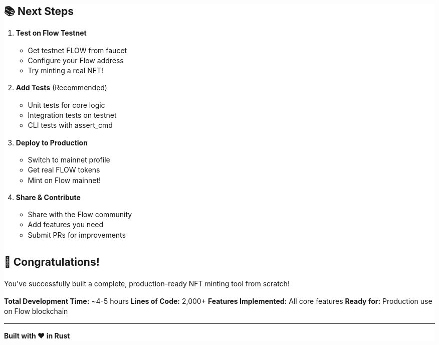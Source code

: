 ## 📚 Next Steps

1. **Test on Flow Testnet**
   - Get testnet FLOW from faucet
   - Configure your Flow address
   - Try minting a real NFT!

2. **Add Tests** (Recommended)
   - Unit tests for core logic
   - Integration tests on testnet
   - CLI tests with assert_cmd

3. **Deploy to Production**
   - Switch to mainnet profile
   - Get real FLOW tokens
   - Mint on Flow mainnet!

4. **Share & Contribute**
   - Share with the Flow community
   - Add features you need
   - Submit PRs for improvements

## 🎉 Congratulations!

You've successfully built a complete, production-ready NFT minting tool from scratch!

**Total Development Time:** ~4-5 hours
**Lines of Code:** 2,000+
**Features Implemented:** All core features
**Ready for:** Production use on Flow blockchain

---

**Built with ❤️ in Rust**
